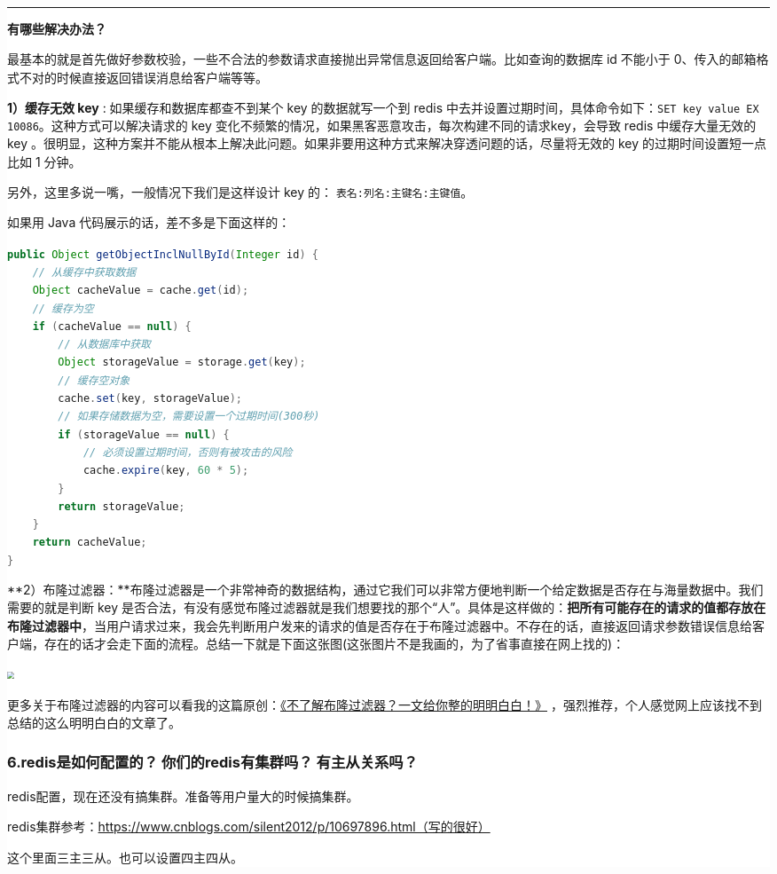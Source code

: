 ------

**有哪些解决办法？**

最基本的就是首先做好参数校验，一些不合法的参数请求直接抛出异常信息返回给客户端。比如查询的数据库 id 不能小于 0、传入的邮箱格式不对的时候直接返回错误消息给客户端等等。

**1）缓存无效 key** : 如果缓存和数据库都查不到某个 key 的数据就写一个到 redis 中去并设置过期时间，具体命令如下：`SET key value EX 10086`。这种方式可以解决请求的 key 变化不频繁的情况，如果黑客恶意攻击，每次构建不同的请求key，会导致 redis 中缓存大量无效的 key 。很明显，这种方案并不能从根本上解决此问题。如果非要用这种方式来解决穿透问题的话，尽量将无效的 key 的过期时间设置短一点比如 1 分钟。

另外，这里多说一嘴，一般情况下我们是这样设计 key 的： `表名:列名:主键名:主键值`。

 如果用 Java 代码展示的话，差不多是下面这样的：

```java
public Object getObjectInclNullById(Integer id) {
    // 从缓存中获取数据
    Object cacheValue = cache.get(id);
    // 缓存为空
    if (cacheValue == null) {
        // 从数据库中获取
        Object storageValue = storage.get(key);
        // 缓存空对象
        cache.set(key, storageValue);
        // 如果存储数据为空，需要设置一个过期时间(300秒)
        if (storageValue == null) {
            // 必须设置过期时间，否则有被攻击的风险
            cache.expire(key, 60 * 5);
        }
        return storageValue;
    }
    return cacheValue;
}


```

**2）布隆过滤器：**布隆过滤器是一个非常神奇的数据结构，通过它我们可以非常方便地判断一个给定数据是否存在与海量数据中。我们需要的就是判断 key 是否合法，有没有感觉布隆过滤器就是我们想要找的那个“人”。具体是这样做的：**把所有可能存在的请求的值都存放在布隆过滤器中**，当用户请求过来，我会先判断用户发来的请求的值是否存在于布隆过滤器中。不存在的话，直接返回请求参数错误信息给客户端，存在的话才会走下面的流程。总结一下就是下面这张图(这张图片不是我画的，为了省事直接在网上找的)：

<img src="https://my-blog-to-use.oss-cn-beijing.aliyuncs.com/2019-11/布隆过滤器-缓存穿透-redis.png" style="zoom:50%;" />

更多关于布隆过滤器的内容可以看我的这篇原创：[《不了解布隆过滤器？一文给你整的明明白白！》](https://github.com/Snailclimb/JavaGuide/blob/master/docs/dataStructures-algorithms/data-structure/bloom-filter.md) ，强烈推荐，个人感觉网上应该找不到总结的这么明明白白的文章了。





### 6.redis是如何配置的？ 你们的redis有集群吗？ 有主从关系吗？



redis配置，现在还没有搞集群。准备等用户量大的时候搞集群。

redis集群参考：https://www.cnblogs.com/silent2012/p/10697896.html（写的很好）

这个里面三主三从。也可以设置四主四从。
